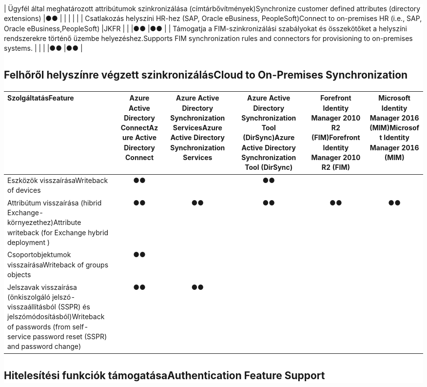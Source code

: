 | <span data-ttu-id="b0ca3-150">Ügyfél által meghatározott attribútumok szinkronizálása (címtárbővítmények)</span><span class="sxs-lookup"><span data-stu-id="b0ca3-150">Synchronize customer defined attributes (directory extensions)</span></span> |<span data-ttu-id="b0ca3-151">●</span><span class="sxs-lookup"><span data-stu-id="b0ca3-151">●</span></span> | | | | |
| <span data-ttu-id="b0ca3-152">Csatlakozás helyszíni HR-hez (SAP, Oracle eBusiness, PeopleSoft)</span><span class="sxs-lookup"><span data-stu-id="b0ca3-152">Connect to on-premises HR (i.e., SAP, Oracle eBusiness,PeopleSoft)</span></span> |<span data-ttu-id="b0ca3-153">JK</span><span class="sxs-lookup"><span data-stu-id="b0ca3-153">FR</span></span> | | |<span data-ttu-id="b0ca3-154">●</span><span class="sxs-lookup"><span data-stu-id="b0ca3-154">●</span></span> |<span data-ttu-id="b0ca3-155">●</span><span class="sxs-lookup"><span data-stu-id="b0ca3-155">●</span></span> |
| <span data-ttu-id="b0ca3-156">Támogatja a FIM-szinkronizálási szabályokat és összekötőket a helyszíni rendszerekre történő üzembe helyezéshez.</span><span class="sxs-lookup"><span data-stu-id="b0ca3-156">Supports FIM synchronization rules and connectors for provisioning to on-premises systems.</span></span> | | | |<span data-ttu-id="b0ca3-157">●</span><span class="sxs-lookup"><span data-stu-id="b0ca3-157">●</span></span> |<span data-ttu-id="b0ca3-158">●</span><span class="sxs-lookup"><span data-stu-id="b0ca3-158">●</span></span> |

## <a name="cloud-to-on-premises-synchronization"></a><span data-ttu-id="b0ca3-159">Felhőről helyszínre végzett szinkronizálás</span><span class="sxs-lookup"><span data-stu-id="b0ca3-159">Cloud to On-Premises Synchronization</span></span>
| <span data-ttu-id="b0ca3-160">Szolgáltatás</span><span class="sxs-lookup"><span data-stu-id="b0ca3-160">Feature</span></span> | <span data-ttu-id="b0ca3-161">Azure Active Directory Connect</span><span class="sxs-lookup"><span data-stu-id="b0ca3-161">Azure Active Directory Connect</span></span> | <span data-ttu-id="b0ca3-162">Azure Active Directory Synchronization Services</span><span class="sxs-lookup"><span data-stu-id="b0ca3-162">Azure Active Directory Synchronization Services</span></span> | <span data-ttu-id="b0ca3-163">Azure Active Directory Synchronization Tool (DirSync)</span><span class="sxs-lookup"><span data-stu-id="b0ca3-163">Azure Active Directory Synchronization Tool (DirSync)</span></span> | <span data-ttu-id="b0ca3-164">Forefront Identity Manager 2010 R2 (FIM)</span><span class="sxs-lookup"><span data-stu-id="b0ca3-164">Forefront Identity Manager 2010 R2 (FIM)</span></span> | <span data-ttu-id="b0ca3-165">Microsoft Identity Manager 2016 (MIM)</span><span class="sxs-lookup"><span data-stu-id="b0ca3-165">Microsoft Identity Manager 2016 (MIM)</span></span> |
|:--- |:---:|:---:|:---:|:---:|:---:|
| <span data-ttu-id="b0ca3-166">Eszközök visszaírása</span><span class="sxs-lookup"><span data-stu-id="b0ca3-166">Writeback of devices</span></span> |<span data-ttu-id="b0ca3-167">●</span><span class="sxs-lookup"><span data-stu-id="b0ca3-167">●</span></span> | |<span data-ttu-id="b0ca3-168">●</span><span class="sxs-lookup"><span data-stu-id="b0ca3-168">●</span></span> | | |
| <span data-ttu-id="b0ca3-169">Attribútum visszaírása (hibrid Exchange-környezethez)</span><span class="sxs-lookup"><span data-stu-id="b0ca3-169">Attribute writeback (for Exchange hybrid deployment )</span></span> |<span data-ttu-id="b0ca3-170">●</span><span class="sxs-lookup"><span data-stu-id="b0ca3-170">●</span></span> |<span data-ttu-id="b0ca3-171">●</span><span class="sxs-lookup"><span data-stu-id="b0ca3-171">●</span></span> |<span data-ttu-id="b0ca3-172">●</span><span class="sxs-lookup"><span data-stu-id="b0ca3-172">●</span></span> |<span data-ttu-id="b0ca3-173">●</span><span class="sxs-lookup"><span data-stu-id="b0ca3-173">●</span></span> |<span data-ttu-id="b0ca3-174">●</span><span class="sxs-lookup"><span data-stu-id="b0ca3-174">●</span></span> |
| <span data-ttu-id="b0ca3-175">Csoportobjektumok visszaírása</span><span class="sxs-lookup"><span data-stu-id="b0ca3-175">Writeback of groups objects</span></span> |<span data-ttu-id="b0ca3-176">●</span><span class="sxs-lookup"><span data-stu-id="b0ca3-176">●</span></span> | | | | |
| <span data-ttu-id="b0ca3-177">Jelszavak visszaírása (önkiszolgáló jelszó-visszaállításból (SSPR) és jelszómódosításból)</span><span class="sxs-lookup"><span data-stu-id="b0ca3-177">Writeback of passwords (from self-service password reset (SSPR) and password change)</span></span> |<span data-ttu-id="b0ca3-178">●</span><span class="sxs-lookup"><span data-stu-id="b0ca3-178">●</span></span> |<span data-ttu-id="b0ca3-179">●</span><span class="sxs-lookup"><span data-stu-id="b0ca3-179">●</span></span> | | | |

## <a name="authentication-feature-support"></a><span data-ttu-id="b0ca3-180">Hitelesítési funkciók támogatása</span><span class="sxs-lookup"><span data-stu-id="b0ca3-180">Authentication Feature Support</span></span>